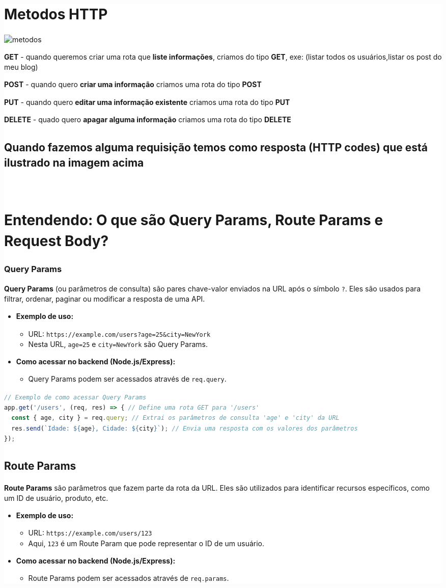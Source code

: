 # Metodos HTTP
![metodos](./img/metodos2.png)

**GET** - quando queremos criar uma rota que **liste informações**, criamos do tipo **GET**, exe: (listar todos os usuários,listar os post do meu blog)

**POST** - quando quero **criar uma informação** criamos uma rota do tipo **POST**

**PUT** - quando quero **editar uma informação existente** criamos uma rota do tipo **PUT** 

**DELETE** - quado quero **apagar alguma informação** criamos uma rota do tipo **DELETE**

## Quando fazemos alguma requisição temos como resposta (HTTP codes) que está ilustrado na imagem acima
<br>


# Entendendo: O que são Query Params, Route Params e Request Body?

### Query Params

**Query Params** (ou parâmetros de consulta) são pares chave-valor enviados na URL após o símbolo `?`. Eles são usados para filtrar, ordenar, paginar ou modificar a resposta de uma API.

- **Exemplo de uso:** 
  - URL: `https://example.com/users?age=25&city=NewYork`
  - Nesta URL, `age=25` e `city=NewYork` são Query Params.

- **Como acessar no backend (Node.js/Express):**
  - Query Params podem ser acessados através de `req.query`.

```javascript
// Exemplo de como acessar Query Params
app.get('/users', (req, res) => { // Define uma rota GET para '/users'
  const { age, city } = req.query; // Extrai os parâmetros de consulta 'age' e 'city' da URL
  res.send(`Idade: ${age}, Cidade: ${city}`); // Envia uma resposta com os valores dos parâmetros
});

```
## Route Params

**Route Params** são parâmetros que fazem parte da rota da URL. Eles são utilizados para identificar recursos específicos, como um ID de usuário, produto, etc.

- **Exemplo de uso:**
  - URL: `https://example.com/users/123`
  - Aqui, `123` é um Route Param que pode representar o ID de um usuário.

- **Como acessar no backend (Node.js/Express):**
  - Route Params podem ser acessados através de `req.params`.
